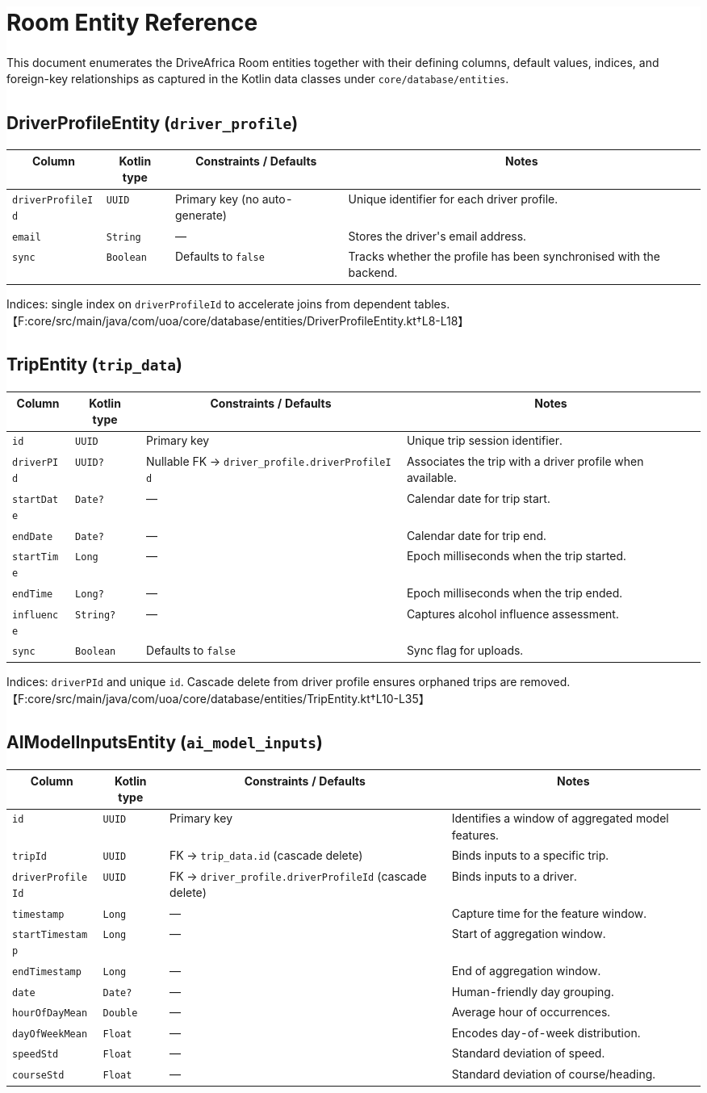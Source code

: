 # Room Entity Reference

This document enumerates the DriveAfrica Room entities together with their defining columns, default values, indices, and foreign-key relationships as captured in the Kotlin data classes under `core/database/entities`.

## DriverProfileEntity (`driver_profile`)

| Column | Kotlin type | Constraints / Defaults | Notes |
| --- | --- | --- | --- |
| `driverProfileId` | `UUID` | Primary key (no auto-generate) | Unique identifier for each driver profile. |
| `email` | `String` | — | Stores the driver's email address. |
| `sync` | `Boolean` | Defaults to `false` | Tracks whether the profile has been synchronised with the backend. |

Indices: single index on `driverProfileId` to accelerate joins from dependent tables.【F:core/src/main/java/com/uoa/core/database/entities/DriverProfileEntity.kt†L8-L18】

## TripEntity (`trip_data`)

| Column | Kotlin type | Constraints / Defaults | Notes |
| --- | --- | --- | --- |
| `id` | `UUID` | Primary key | Unique trip session identifier. |
| `driverPId` | `UUID?` | Nullable FK → `driver_profile.driverProfileId` | Associates the trip with a driver profile when available. |
| `startDate` | `Date?` | — | Calendar date for trip start. |
| `endDate` | `Date?` | — | Calendar date for trip end. |
| `startTime` | `Long` | — | Epoch milliseconds when the trip started. |
| `endTime` | `Long?` | — | Epoch milliseconds when the trip ended. |
| `influence` | `String?` | — | Captures alcohol influence assessment. |
| `sync` | `Boolean` | Defaults to `false` | Sync flag for uploads. |

Indices: `driverPId` and unique `id`. Cascade delete from driver profile ensures orphaned trips are removed.【F:core/src/main/java/com/uoa/core/database/entities/TripEntity.kt†L10-L35】

## AIModelInputsEntity (`ai_model_inputs`)

| Column | Kotlin type | Constraints / Defaults | Notes |
| --- | --- | --- | --- |
| `id` | `UUID` | Primary key | Identifies a window of aggregated model features. |
| `tripId` | `UUID` | FK → `trip_data.id` (cascade delete) | Binds inputs to a specific trip. |
| `driverProfileId` | `UUID` | FK → `driver_profile.driverProfileId` (cascade delete) | Binds inputs to a driver. |
| `timestamp` | `Long` | — | Capture time for the feature window. |
| `startTimestamp` | `Long` | — | Start of aggregation window. |
| `endTimestamp` | `Long` | — | End of aggregation window. |
| `date` | `Date?` | — | Human-friendly day grouping. |
| `hourOfDayMean` | `Double` | — | Average hour of occurrences. |
| `dayOfWeekMean` | `Float` | — | Encodes day-of-week distribution. |
| `speedStd` | `Float` | — | Standard deviation of speed. |
| `courseStd` | `Float` | — | Standard deviation of course/heading. |